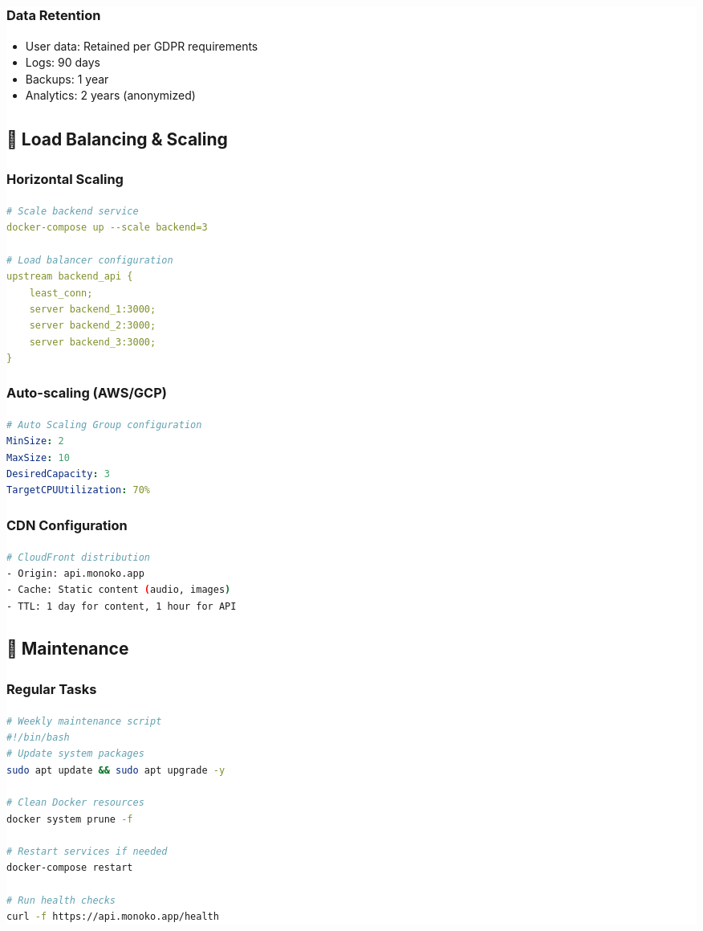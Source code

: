 ### Data Retention
- User data: Retained per GDPR requirements
- Logs: 90 days
- Backups: 1 year
- Analytics: 2 years (anonymized)

## 🚦 Load Balancing & Scaling

### Horizontal Scaling
```yaml
# Scale backend service
docker-compose up --scale backend=3

# Load balancer configuration
upstream backend_api {
    least_conn;
    server backend_1:3000;
    server backend_2:3000;
    server backend_3:3000;
}
```

### Auto-scaling (AWS/GCP)
```yaml
# Auto Scaling Group configuration
MinSize: 2
MaxSize: 10
DesiredCapacity: 3
TargetCPUUtilization: 70%
```

### CDN Configuration
```bash
# CloudFront distribution
- Origin: api.monoko.app
- Cache: Static content (audio, images)
- TTL: 1 day for content, 1 hour for API
```

## 🔧 Maintenance

### Regular Tasks
```bash
# Weekly maintenance script
#!/bin/bash
# Update system packages
sudo apt update && sudo apt upgrade -y

# Clean Docker resources
docker system prune -f

# Restart services if needed
docker-compose restart

# Run health checks
curl -f https://api.monoko.app/health
```
